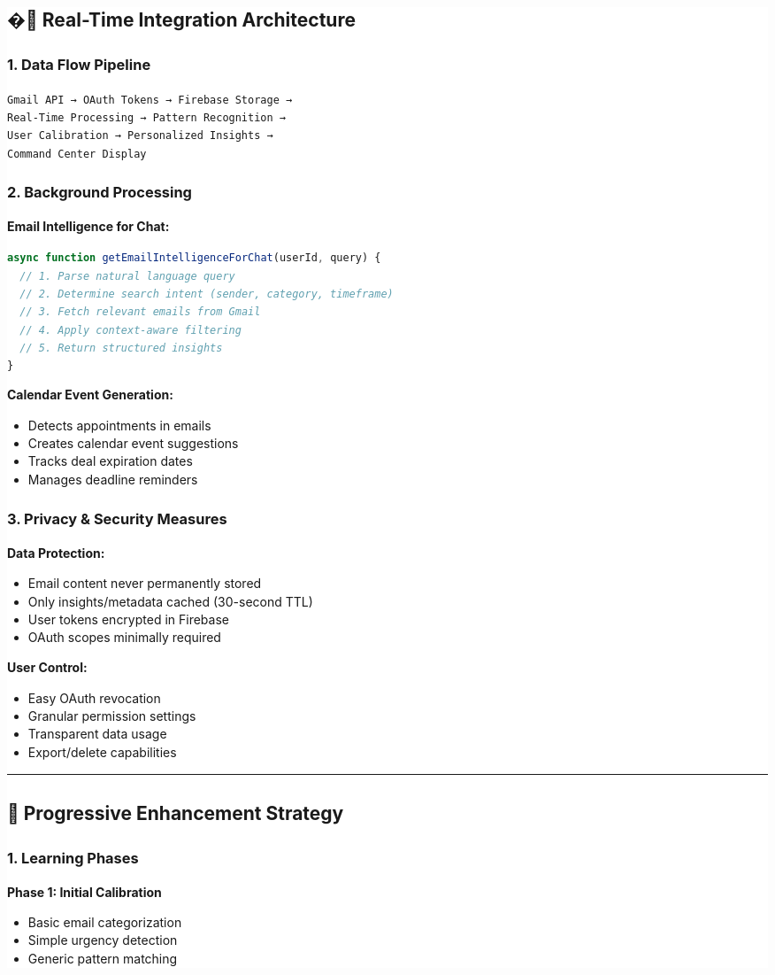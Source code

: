 ## �🔄 Real-Time Integration Architecture

### **1. Data Flow Pipeline**

```
Gmail API → OAuth Tokens → Firebase Storage → 
Real-Time Processing → Pattern Recognition → 
User Calibration → Personalized Insights → 
Command Center Display
```

### **2. Background Processing**

**Email Intelligence for Chat:**
```javascript
async function getEmailIntelligenceForChat(userId, query) {
  // 1. Parse natural language query
  // 2. Determine search intent (sender, category, timeframe)
  // 3. Fetch relevant emails from Gmail
  // 4. Apply context-aware filtering
  // 5. Return structured insights
}
```

**Calendar Event Generation:**
- Detects appointments in emails
- Creates calendar event suggestions
- Tracks deal expiration dates
- Manages deadline reminders

### **3. Privacy & Security Measures**

**Data Protection:**
- Email content never permanently stored
- Only insights/metadata cached (30-second TTL)
- User tokens encrypted in Firebase
- OAuth scopes minimally required

**User Control:**
- Easy OAuth revocation
- Granular permission settings
- Transparent data usage
- Export/delete capabilities

---

## 🎨 Progressive Enhancement Strategy

### **1. Learning Phases**

**Phase 1: Initial Calibration**
- Basic email categorization
- Simple urgency detection  
- Generic pattern matching
